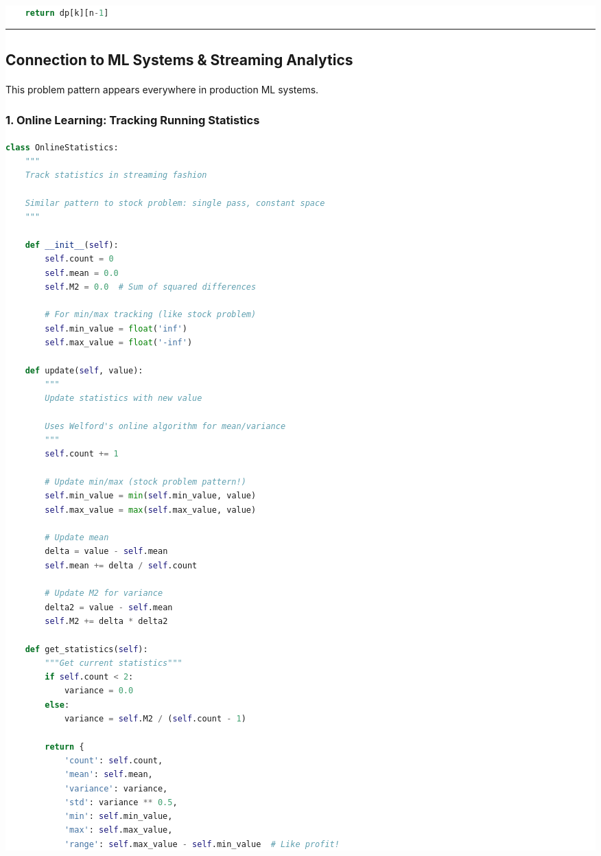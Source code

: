 ```python
    return dp[k][n-1]
```

---

## Connection to ML Systems & Streaming Analytics

This problem pattern appears everywhere in production ML systems.

### 1. Online Learning: Tracking Running Statistics

```python
class OnlineStatistics:
    """
    Track statistics in streaming fashion
    
    Similar pattern to stock problem: single pass, constant space
    """
    
    def __init__(self):
        self.count = 0
        self.mean = 0.0
        self.M2 = 0.0  # Sum of squared differences
        
        # For min/max tracking (like stock problem)
        self.min_value = float('inf')
        self.max_value = float('-inf')
    
    def update(self, value):
        """
        Update statistics with new value
        
        Uses Welford's online algorithm for mean/variance
        """
        self.count += 1
        
        # Update min/max (stock problem pattern!)
        self.min_value = min(self.min_value, value)
        self.max_value = max(self.max_value, value)
        
        # Update mean
        delta = value - self.mean
        self.mean += delta / self.count
        
        # Update M2 for variance
        delta2 = value - self.mean
        self.M2 += delta * delta2
    
    def get_statistics(self):
        """Get current statistics"""
        if self.count < 2:
            variance = 0.0
        else:
            variance = self.M2 / (self.count - 1)
        
        return {
            'count': self.count,
            'mean': self.mean,
            'variance': variance,
            'std': variance ** 0.5,
            'min': self.min_value,
            'max': self.max_value,
            'range': self.max_value - self.min_value  # Like profit!
```